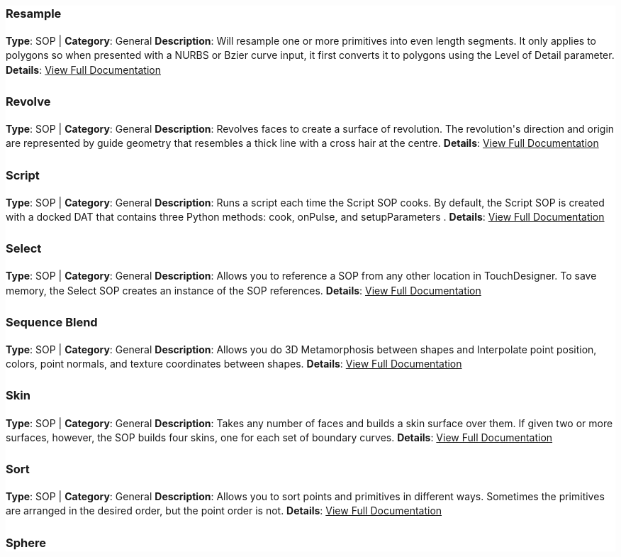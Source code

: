 ### Resample

**Type**: SOP | **Category**: General
**Description**: Will resample one or more primitives into even length segments. It only applies to polygons so when presented with a NURBS or Bzier curve input, it first converts it to polygons using the Level of Detail parameter.
**Details**: [View Full Documentation](./SOP/Resample.md)

### Revolve

**Type**: SOP | **Category**: General
**Description**: Revolves faces to create a surface of revolution. The revolution's direction and origin are represented by guide geometry that resembles a thick line with a cross hair at the centre.
**Details**: [View Full Documentation](./SOP/Revolve.md)

### Script

**Type**: SOP | **Category**: General
**Description**: Runs a script each time the Script SOP cooks. By default, the Script SOP is created with a docked DAT that contains three Python methods: cook, onPulse, and setupParameters .
**Details**: [View Full Documentation](./SOP/Script.md)

### Select

**Type**: SOP | **Category**: General
**Description**: Allows you to reference a SOP from any other location in TouchDesigner. To save memory, the Select SOP creates an instance of the SOP references.
**Details**: [View Full Documentation](./SOP/Select.md)

### Sequence Blend

**Type**: SOP | **Category**: General
**Description**: Allows you do 3D Metamorphosis between shapes and Interpolate point position, colors, point normals, and texture coordinates between shapes.
**Details**: [View Full Documentation](./SOP/Sequence_Blend.md)

### Skin

**Type**: SOP | **Category**: General
**Description**: Takes any number of faces and builds a skin surface over them. If given two or more surfaces, however, the SOP builds four skins, one for each set of boundary curves.
**Details**: [View Full Documentation](./SOP/Skin.md)

### Sort

**Type**: SOP | **Category**: General
**Description**: Allows you to sort points and primitives in different ways. Sometimes the primitives are arranged in the desired order, but the point order is not.
**Details**: [View Full Documentation](./SOP/Sort.md)

### Sphere
